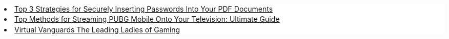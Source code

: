 <li><a href="https://discover-data.techidaily.com/top-3-strategies-for-securely-inserting-passwords-into-your-pdf-documents/"><u>Top 3 Strategies for Securely Inserting Passwords Into Your PDF Documents</u></a></li>
<li><a href="https://discover-data.techidaily.com/top-methods-for-streaming-pubg-mobile-onto-your-television-ultimate-guide/"><u>Top Methods for Streaming PUBG Mobile Onto Your Television: Ultimate Guide</u></a></li>
<li><a href="https://youtube-tips.techidaily.com/al-vanguards-the-leading-ladies-of-gaming/"><u>Virtual Vanguards The Leading Ladies of Gaming</u></a></li>
</ul></div>

